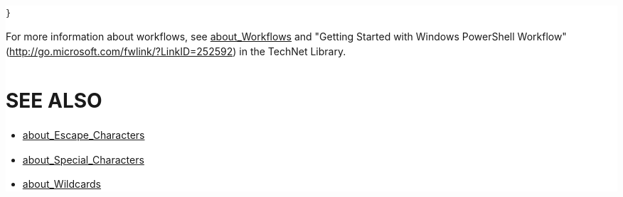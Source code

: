 ```
}
```

For more information about workflows, see [about_Workflows](../../psworkflow/about/about_workflows.md)
and "Getting Started with Windows PowerShell Workflow"
(http://go.microsoft.com/fwlink/?LinkID=252592) in the
TechNet Library.

# SEE ALSO

-  [about_Escape_Characters](about_Escape_Characters.md)

-  [about_Special_Characters](about_Special_Characters.md)

-  [about_Wildcards](about_Wildcards.md)
